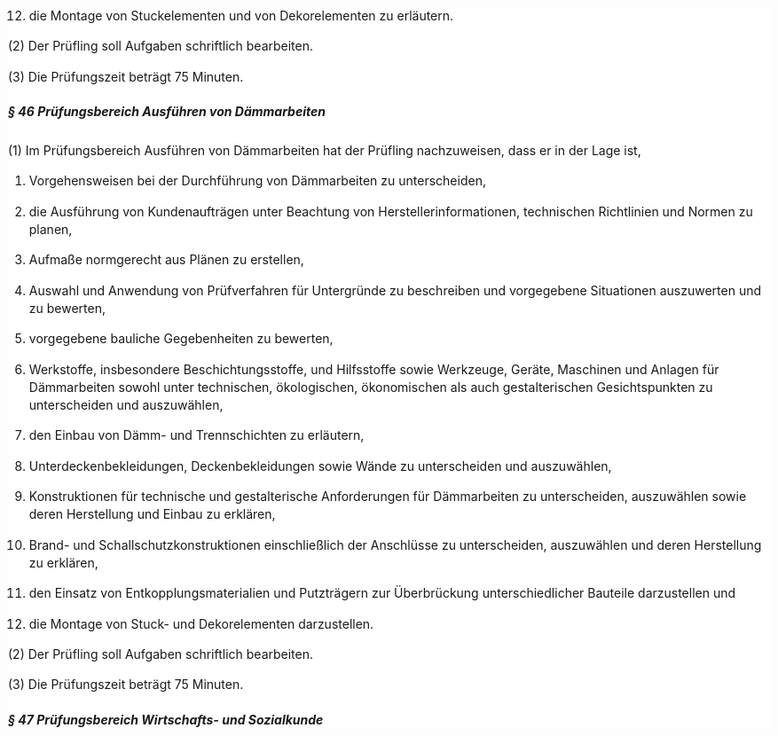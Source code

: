 
12. die Montage von Stuckelementen und von Dekorelementen zu erläutern.




(2) Der Prüfling soll Aufgaben schriftlich bearbeiten.

(3) Die Prüfungszeit beträgt 75 Minuten.


##### § 46 Prüfungsbereich Ausführen von Dämmarbeiten

(1) Im Prüfungsbereich Ausführen von Dämmarbeiten hat der Prüfling nachzuweisen, dass er in der Lage ist,

1.  Vorgehensweisen bei der Durchführung von Dämmarbeiten zu unterscheiden,


2.  die Ausführung von Kundenaufträgen unter Beachtung von Herstellerinformationen, technischen Richtlinien und Normen zu planen,


3.  Aufmaße normgerecht aus Plänen zu erstellen,


4.  Auswahl und Anwendung von Prüfverfahren für Untergründe zu beschreiben und vorgegebene Situationen auszuwerten und zu bewerten,


5.  vorgegebene bauliche Gegebenheiten zu bewerten,


6.  Werkstoffe, insbesondere Beschichtungsstoffe, und Hilfsstoffe sowie Werkzeuge, Geräte, Maschinen und Anlagen für Dämmarbeiten sowohl unter technischen, ökologischen, ökonomischen als auch gestalterischen Gesichtspunkten zu unterscheiden und auszuwählen,


7.  den Einbau von Dämm- und Trennschichten zu erläutern,


8.  Unterdeckenbekleidungen, Deckenbekleidungen sowie Wände zu unterscheiden und auszuwählen,


9.  Konstruktionen für technische und gestalterische Anforderungen für Dämmarbeiten zu unterscheiden, auszuwählen sowie deren Herstellung und Einbau zu erklären,


10. Brand- und Schallschutzkonstruktionen einschließlich der Anschlüsse zu unterscheiden, auszuwählen und deren Herstellung zu erklären,


11. den Einsatz von Entkopplungsmaterialien und Putzträgern zur Überbrückung unterschiedlicher Bauteile darzustellen und


12. die Montage von Stuck- und Dekorelementen darzustellen.




(2) Der Prüfling soll Aufgaben schriftlich bearbeiten.

(3) Die Prüfungszeit beträgt 75 Minuten.


##### § 47 Prüfungsbereich Wirtschafts- und Sozialkunde

